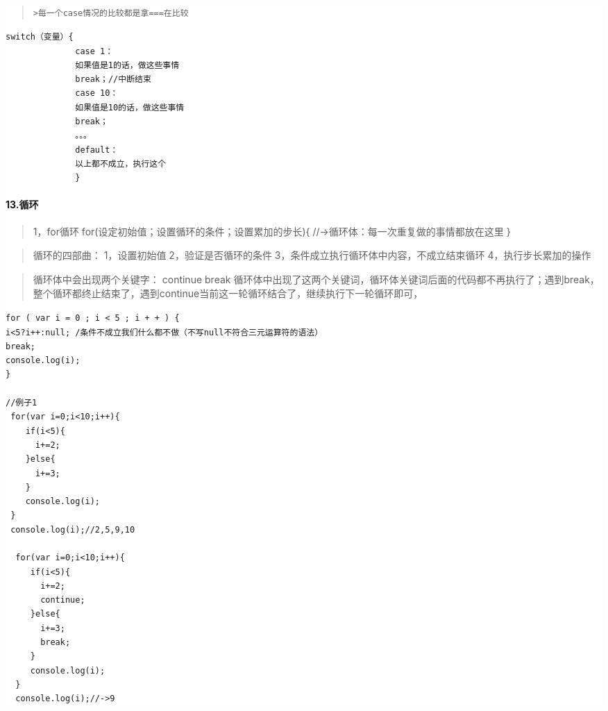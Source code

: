 >`>每一个case情况的比较都是拿===在比较  `
```
switch（变量）{
              case 1：
              如果值是1的话，做这些事情
              break；//中断结束
              case 10：
              如果值是10的话，做这些事情
              break；
              。。。
              default：
              以上都不成立，执行这个
              }
```
#### 13.循环
>1，for循环
for(设定初始值；设置循环的条件；设置累加的步长){
//->循环体：每一次重复做的事情都放在这里
}

>循环的四部曲：
1，设置初始值
2，验证是否循环的条件
3，条件成立执行循环体中内容，不成立结束循环
4，执行步长累加的操作

>循环体中会出现两个关键字：
continue
break
循环体中出现了这两个关键词，循环体关键词后面的代码都不再执行了；遇到break，整个循环都终止结束了，遇到continue当前这一轮循环结合了，继续执行下一轮循环即可，
```
for ( var i = 0 ; i < 5 ; i + + ) {
i<5?i++:null; /条件不成立我们什么都不做（不写null不符合三元运算符的语法）
break;    
console.log(i);   
}

//例子1
 for(var i=0;i<10;i++){
    if(i<5){
      i+=2;
    }else{
      i+=3;
    }
    console.log(i);
 }
 console.log(i);//2,5,9,10

  for(var i=0;i<10;i++){
     if(i<5){
       i+=2;
       continue;
     }else{
       i+=3;
       break;
     }
     console.log(i);
  }
  console.log(i);//->9

```
